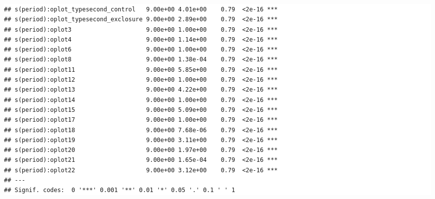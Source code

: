     ## s(period):oplot_typesecond_control   9.00e+00 4.01e+00    0.79  <2e-16 ***
    ## s(period):oplot_typesecond_exclosure 9.00e+00 2.89e+00    0.79  <2e-16 ***
    ## s(period):oplot3                     9.00e+00 1.00e+00    0.79  <2e-16 ***
    ## s(period):oplot4                     9.00e+00 1.14e+00    0.79  <2e-16 ***
    ## s(period):oplot6                     9.00e+00 1.00e+00    0.79  <2e-16 ***
    ## s(period):oplot8                     9.00e+00 1.38e-04    0.79  <2e-16 ***
    ## s(period):oplot11                    9.00e+00 5.85e+00    0.79  <2e-16 ***
    ## s(period):oplot12                    9.00e+00 1.00e+00    0.79  <2e-16 ***
    ## s(period):oplot13                    9.00e+00 4.22e+00    0.79  <2e-16 ***
    ## s(period):oplot14                    9.00e+00 1.00e+00    0.79  <2e-16 ***
    ## s(period):oplot15                    9.00e+00 5.09e+00    0.79  <2e-16 ***
    ## s(period):oplot17                    9.00e+00 1.00e+00    0.79  <2e-16 ***
    ## s(period):oplot18                    9.00e+00 7.68e-06    0.79  <2e-16 ***
    ## s(period):oplot19                    9.00e+00 3.11e+00    0.79  <2e-16 ***
    ## s(period):oplot20                    9.00e+00 1.97e+00    0.79  <2e-16 ***
    ## s(period):oplot21                    9.00e+00 1.65e-04    0.79  <2e-16 ***
    ## s(period):oplot22                    9.00e+00 3.12e+00    0.79  <2e-16 ***
    ## ---
    ## Signif. codes:  0 '***' 0.001 '**' 0.01 '*' 0.05 '.' 0.1 ' ' 1
